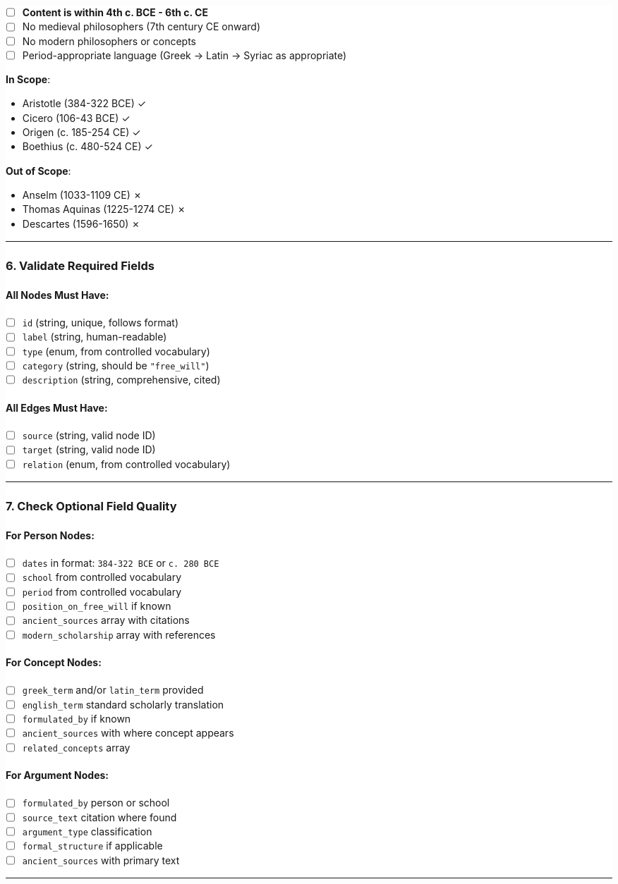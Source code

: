 - [ ] **Content is within 4th c. BCE - 6th c. CE**
- [ ] No medieval philosophers (7th century CE onward)
- [ ] No modern philosophers or concepts
- [ ] Period-appropriate language (Greek → Latin → Syriac as appropriate)

**In Scope**:
- Aristotle (384-322 BCE) ✓
- Cicero (106-43 BCE) ✓
- Origen (c. 185-254 CE) ✓
- Boethius (c. 480-524 CE) ✓

**Out of Scope**:
- Anselm (1033-1109 CE) ✗
- Thomas Aquinas (1225-1274 CE) ✗
- Descartes (1596-1650) ✗

---

### 6. Validate Required Fields

#### All Nodes Must Have:
- [ ] `id` (string, unique, follows format)
- [ ] `label` (string, human-readable)
- [ ] `type` (enum, from controlled vocabulary)
- [ ] `category` (string, should be `"free_will"`)
- [ ] `description` (string, comprehensive, cited)

#### All Edges Must Have:
- [ ] `source` (string, valid node ID)
- [ ] `target` (string, valid node ID)
- [ ] `relation` (enum, from controlled vocabulary)

---

### 7. Check Optional Field Quality

#### For Person Nodes:
- [ ] `dates` in format: `384-322 BCE` or `c. 280 BCE`
- [ ] `school` from controlled vocabulary
- [ ] `period` from controlled vocabulary
- [ ] `position_on_free_will` if known
- [ ] `ancient_sources` array with citations
- [ ] `modern_scholarship` array with references

#### For Concept Nodes:
- [ ] `greek_term` and/or `latin_term` provided
- [ ] `english_term` standard scholarly translation
- [ ] `formulated_by` if known
- [ ] `ancient_sources` with where concept appears
- [ ] `related_concepts` array

#### For Argument Nodes:
- [ ] `formulated_by` person or school
- [ ] `source_text` citation where found
- [ ] `argument_type` classification
- [ ] `formal_structure` if applicable
- [ ] `ancient_sources` with primary text

---